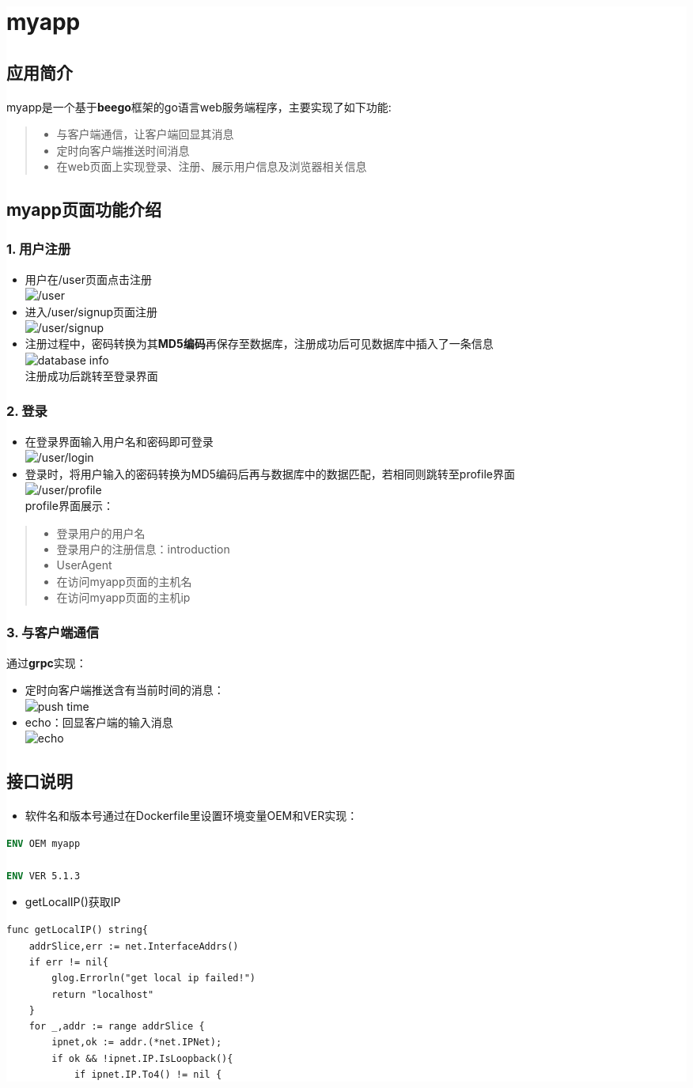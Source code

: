 ﻿# myapp
## 应用简介
myapp是一个基于**beego**框架的go语言web服务端程序，主要实现了如下功能:  
> * 与客户端通信，让客户端回显其消息  
> * 定时向客户端推送时间消息  
> * 在web页面上实现登录、注册、展示用户信息及浏览器相关信息  


## myapp页面功能介绍

### 1. 用户注册
 * 用户在/user页面点击注册  
![/user](https://github.com/sunlintong/myapp/blob/master/picture/1.PNG)  
 * 进入/user/signup页面注册  
![/user/signup](https://github.com/sunlintong/myapp/blob/master/picture/2.PNG)  
 * 注册过程中，密码转换为其**MD5编码**再保存至数据库，注册成功后可见数据库中插入了一条信息  
![database info](https://github.com/sunlintong/myapp/blob/master/picture/3.PNG)  
注册成功后跳转至登录界面  

### 2. 登录
 * 在登录界面输入用户名和密码即可登录  
![/user/login](https://github.com/sunlintong/myapp/blob/master/picture/4.PNG)  
 * 登录时，将用户输入的密码转换为MD5编码后再与数据库中的数据匹配，若相同则跳转至profile界面  
![/user/profile](https://github.com/sunlintong/myapp/blob/master/picture/5.PNG)  
profile界面展示：  
> * 登录用户的用户名
> * 登录用户的注册信息：introduction
> * UserAgent
> * 在访问myapp页面的主机名
> * 在访问myapp页面的主机ip

### 3. 与客户端通信
通过**grpc**实现：  
 * 定时向客户端推送含有当前时间的消息：  
![push time](https://github.com/sunlintong/myapp/blob/master/picture/6.PNG)  
 * echo：回显客户端的输入消息  
![echo](https://github.com/sunlintong/myapp/blob/master/picture/7.PNG)  

## 接口说明
* 软件名和版本号通过在Dockerfile里设置环境变量OEM和VER实现：  
````Dockerfile
ENV OEM myapp

ENV VER 5.1.3
````
* getLocalIP()获取IP  
````golang
func getLocalIP() string{
	addrSlice,err := net.InterfaceAddrs()
	if err != nil{
		glog.Errorln("get local ip failed!")
		return "localhost"
	}
	for _,addr := range addrSlice {
		ipnet,ok := addr.(*net.IPNet);
		if ok && !ipnet.IP.IsLoopback(){
			if ipnet.IP.To4() != nil {
````